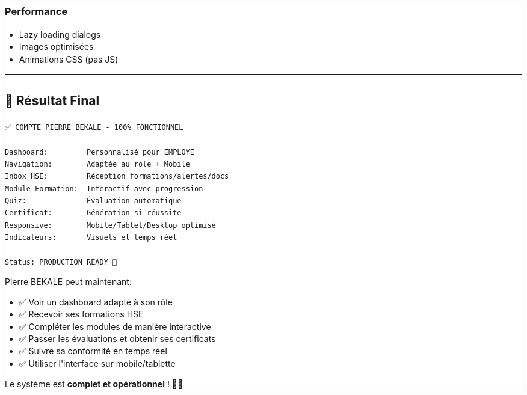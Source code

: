 ### Performance

- Lazy loading dialogs
- Images optimisées
- Animations CSS (pas JS)

---

## 🎉 Résultat Final

```
✅ COMPTE PIERRE BEKALE - 100% FONCTIONNEL

Dashboard:         Personnalisé pour EMPLOYE
Navigation:        Adaptée au rôle + Mobile
Inbox HSE:         Réception formations/alertes/docs
Module Formation:  Interactif avec progression
Quiz:              Évaluation automatique
Certificat:        Génération si réussite
Responsive:        Mobile/Tablet/Desktop optimisé
Indicateurs:       Visuels et temps réel

Status: PRODUCTION READY 🚀
```

Pierre BEKALE peut maintenant:

- ✅ Voir un dashboard adapté à son rôle
- ✅ Recevoir ses formations HSE
- ✅ Compléter les modules de manière interactive
- ✅ Passer les évaluations et obtenir ses certificats
- ✅ Suivre sa conformité en temps réel
- ✅ Utiliser l'interface sur mobile/tablette

Le système est **complet et opérationnel** ! 👷✅
